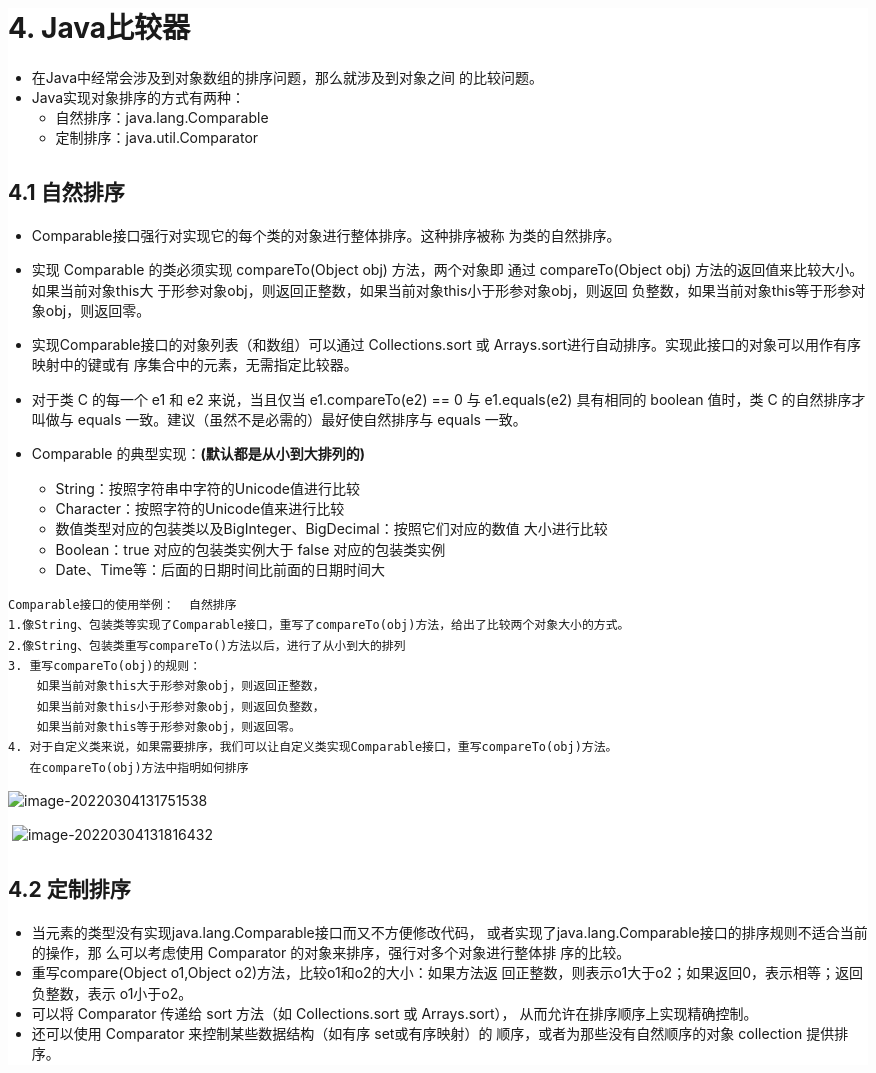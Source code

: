 





# 4. Java比较器

- 在Java中经常会涉及到对象数组的排序问题，那么就涉及到对象之间 的比较问题。
- Java实现对象排序的方式有两种：
  - 自然排序：java.lang.Comparable
  - 定制排序：java.util.Comparator

## 4.1 自然排序

-  Comparable接口强行对实现它的每个类的对象进行整体排序。这种排序被称 为类的自然排序。
- 实现 Comparable 的类必须实现 compareTo(Object obj) 方法，两个对象即 通过 compareTo(Object obj) 方法的返回值来比较大小。如果当前对象this大 于形参对象obj，则返回正整数，如果当前对象this小于形参对象obj，则返回 负整数，如果当前对象this等于形参对象obj，则返回零。
- 实现Comparable接口的对象列表（和数组）可以通过 Collections.sort 或 Arrays.sort进行自动排序。实现此接口的对象可以用作有序映射中的键或有 序集合中的元素，无需指定比较器。
- 对于类 C 的每一个 e1 和 e2 来说，当且仅当 e1.compareTo(e2) == 0 与 e1.equals(e2) 具有相同的 boolean 值时，类 C 的自然排序才叫做与 equals  一致。建议（虽然不是必需的）最好使自然排序与 equals 一致。

- Comparable 的典型实现：**(默认都是从小到大排列的)**
  - String：按照字符串中字符的Unicode值进行比较
  - Character：按照字符的Unicode值来进行比较
  - 数值类型对应的包装类以及BigInteger、BigDecimal：按照它们对应的数值 大小进行比较
  - Boolean：true 对应的包装类实例大于 false 对应的包装类实例
  - Date、Time等：后面的日期时间比前面的日期时间大

```
Comparable接口的使用举例：  自然排序
1.像String、包装类等实现了Comparable接口，重写了compareTo(obj)方法，给出了比较两个对象大小的方式。
2.像String、包装类重写compareTo()方法以后，进行了从小到大的排列
3. 重写compareTo(obj)的规则：
    如果当前对象this大于形参对象obj，则返回正整数，
    如果当前对象this小于形参对象obj，则返回负整数，
    如果当前对象this等于形参对象obj，则返回零。
4. 对于自定义类来说，如果需要排序，我们可以让自定义类实现Comparable接口，重写compareTo(obj)方法。
   在compareTo(obj)方法中指明如何排序
```

![image-20220304131751538](D:\编程学习\笔记\JavaEE\Java高级编程\image-20220304131751538.png)

​	![image-20220304131816432](D:\编程学习\笔记\JavaEE\Java高级编程\image-20220304131816432.png)

## 4.2 定制排序

- 当元素的类型没有实现java.lang.Comparable接口而又不方便修改代码， 或者实现了java.lang.Comparable接口的排序规则不适合当前的操作，那 么可以考虑使用 Comparator 的对象来排序，强行对多个对象进行整体排 序的比较。
- 重写compare(Object o1,Object o2)方法，比较o1和o2的大小：如果方法返 回正整数，则表示o1大于o2；如果返回0，表示相等；返回负整数，表示 o1小于o2。
- 可以将 Comparator 传递给 sort 方法（如 Collections.sort 或 Arrays.sort）， 从而允许在排序顺序上实现精确控制。
- 还可以使用 Comparator 来控制某些数据结构（如有序 set或有序映射）的 顺序，或者为那些没有自然顺序的对象 collection 提供排序。
